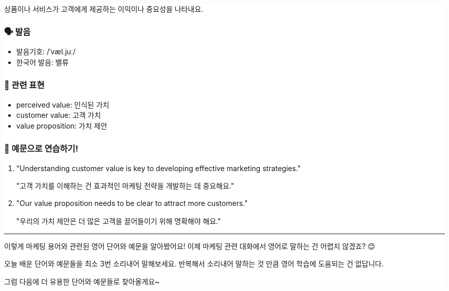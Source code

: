 상품이나 서비스가 고객에게 제공하는 이익이나 중요성을 나타내요.

### 🗣️ 발음

- <span data-pronunciation="value">발음기호: /ˈvæl.juː/</span>
- 한국어 발음: 밸류

### 💭 관련 표현

- perceived value: 인식된 가치
- customer value: 고객 가치
- value proposition: 가치 제안

### 📝 예문으로 연습하기!

1. "Understanding customer value is key to developing effective marketing strategies."

   "고객 가치를 이해하는 건 효과적인 마케팅 전략을 개발하는 데 중요해요."

2. "Our value proposition needs to be clear to attract more customers."

   "우리의 가치 제안은 더 많은 고객을 끌어들이기 위해 명확해야 해요."

---

이렇게 마케팅 용어와 관련된 영어 단어와 예문을 알아봤어요! 이제 마케팅 관련 대화에서 영어로 말하는 건 어렵지 않겠죠? 😊

오늘 배운 단어와 예문들을 최소 3번 소리내어 말해보세요. 반복해서 소리내어 말하는 것 만큼 영어 학습에 도움되는 건 없답니다.

그럼 다음에 더 유용한 단어와 예문들로 찾아올게요~
